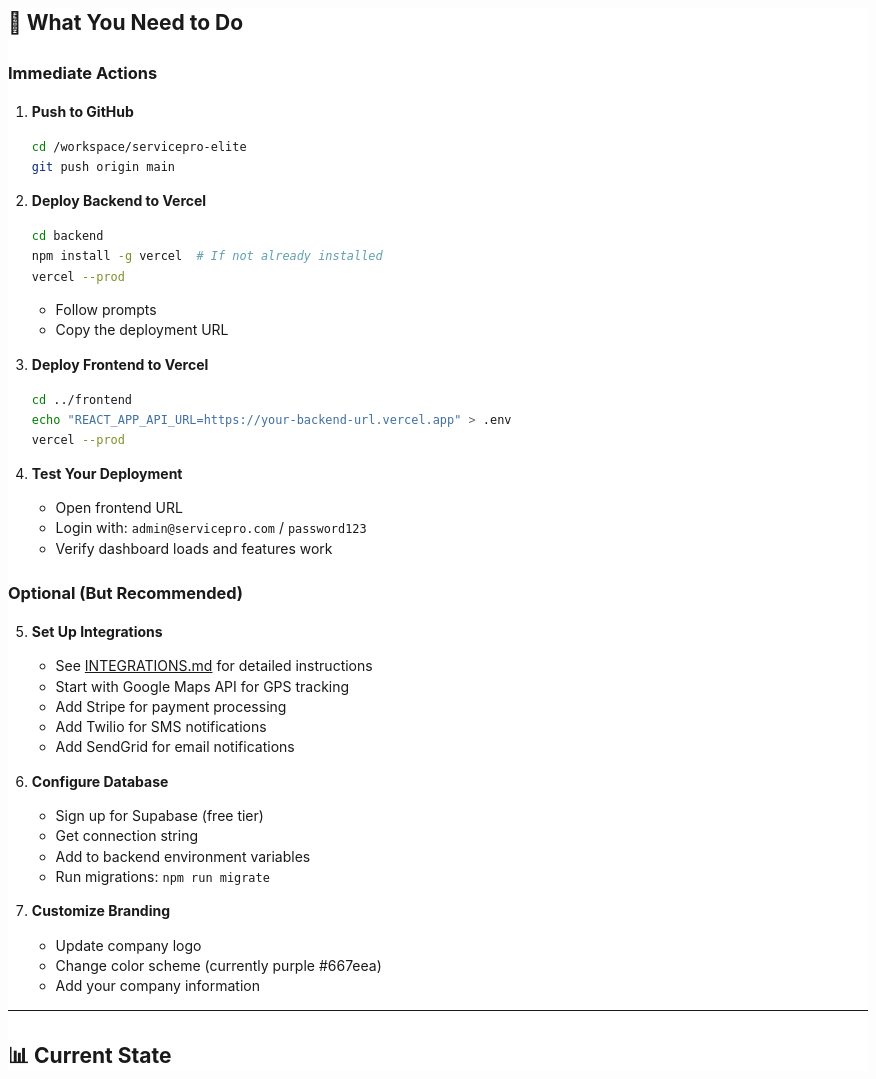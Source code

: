 
## 🎯 What You Need to Do

### Immediate Actions

1. **Push to GitHub**
   ```bash
   cd /workspace/servicepro-elite
   git push origin main
   ```

2. **Deploy Backend to Vercel**
   ```bash
   cd backend
   npm install -g vercel  # If not already installed
   vercel --prod
   ```
   - Follow prompts
   - Copy the deployment URL

3. **Deploy Frontend to Vercel**
   ```bash
   cd ../frontend
   echo "REACT_APP_API_URL=https://your-backend-url.vercel.app" > .env
   vercel --prod
   ```

4. **Test Your Deployment**
   - Open frontend URL
   - Login with: `admin@servicepro.com` / `password123`
   - Verify dashboard loads and features work

### Optional (But Recommended)

5. **Set Up Integrations**
   - See [INTEGRATIONS.md](INTEGRATIONS.md) for detailed instructions
   - Start with Google Maps API for GPS tracking
   - Add Stripe for payment processing
   - Add Twilio for SMS notifications
   - Add SendGrid for email notifications

6. **Configure Database**
   - Sign up for Supabase (free tier)
   - Get connection string
   - Add to backend environment variables
   - Run migrations: `npm run migrate`

7. **Customize Branding**
   - Update company logo
   - Change color scheme (currently purple #667eea)
   - Add your company information

---

## 📊 Current State
